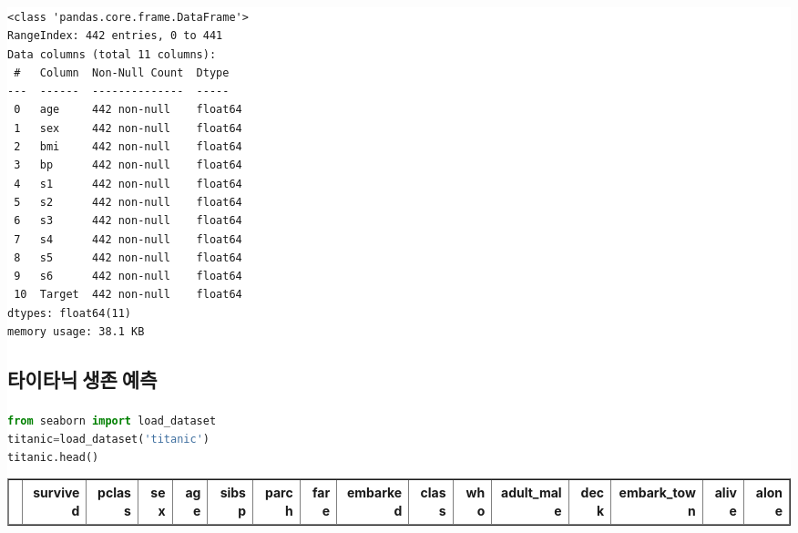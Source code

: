     <class 'pandas.core.frame.DataFrame'>
    RangeIndex: 442 entries, 0 to 441
    Data columns (total 11 columns):
     #   Column  Non-Null Count  Dtype  
    ---  ------  --------------  -----  
     0   age     442 non-null    float64
     1   sex     442 non-null    float64
     2   bmi     442 non-null    float64
     3   bp      442 non-null    float64
     4   s1      442 non-null    float64
     5   s2      442 non-null    float64
     6   s3      442 non-null    float64
     7   s4      442 non-null    float64
     8   s5      442 non-null    float64
     9   s6      442 non-null    float64
     10  Target  442 non-null    float64
    dtypes: float64(11)
    memory usage: 38.1 KB
    

## 타이타닉 생존 예측


```python
from seaborn import load_dataset
titanic=load_dataset('titanic')
titanic.head()
```




<div>
<style scoped>
    .dataframe tbody tr th:only-of-type {
        vertical-align: middle;
    }

    .dataframe tbody tr th {
        vertical-align: top;
    }

    .dataframe thead th {
        text-align: right;
    }
</style>
<table border="1" class="dataframe">
  <thead>
    <tr style="text-align: right;">
      <th></th>
      <th>survived</th>
      <th>pclass</th>
      <th>sex</th>
      <th>age</th>
      <th>sibsp</th>
      <th>parch</th>
      <th>fare</th>
      <th>embarked</th>
      <th>class</th>
      <th>who</th>
      <th>adult_male</th>
      <th>deck</th>
      <th>embark_town</th>
      <th>alive</th>
      <th>alone</th>
    </tr>